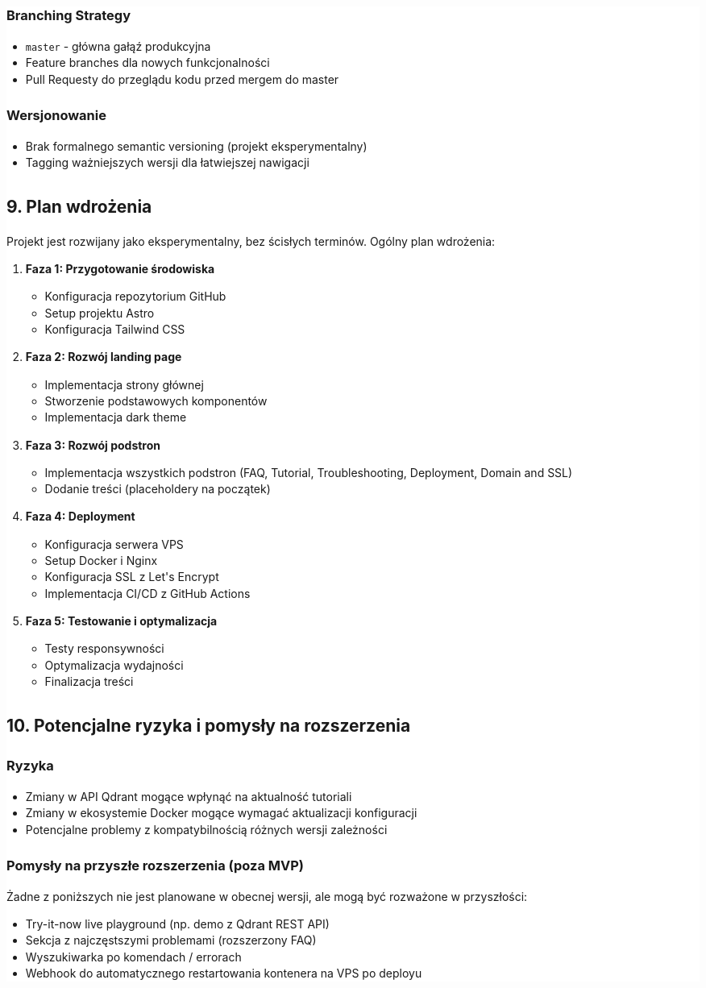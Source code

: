 ### Branching Strategy
- `master` - główna gałąź produkcyjna
- Feature branches dla nowych funkcjonalności
- Pull Requesty do przeglądu kodu przed mergem do master

### Wersjonowanie
- Brak formalnego semantic versioning (projekt eksperymentalny)
- Tagging ważniejszych wersji dla łatwiejszej nawigacji

## 9. Plan wdrożenia

Projekt jest rozwijany jako eksperymentalny, bez ścisłych terminów. Ogólny plan wdrożenia:

1. **Faza 1: Przygotowanie środowiska**
   - Konfiguracja repozytorium GitHub
   - Setup projektu Astro
   - Konfiguracja Tailwind CSS

2. **Faza 2: Rozwój landing page**
   - Implementacja strony głównej
   - Stworzenie podstawowych komponentów
   - Implementacja dark theme

3. **Faza 3: Rozwój podstron**
   - Implementacja wszystkich podstron (FAQ, Tutorial, Troubleshooting, Deployment, Domain and SSL)
   - Dodanie treści (placeholdery na początek)

4. **Faza 4: Deployment**
   - Konfiguracja serwera VPS
   - Setup Docker i Nginx
   - Konfiguracja SSL z Let's Encrypt
   - Implementacja CI/CD z GitHub Actions

5. **Faza 5: Testowanie i optymalizacja**
   - Testy responsywności
   - Optymalizacja wydajności
   - Finalizacja treści

## 10. Potencjalne ryzyka i pomysły na rozszerzenia

### Ryzyka
- Zmiany w API Qdrant mogące wpłynąć na aktualność tutoriali
- Zmiany w ekosystemie Docker mogące wymagać aktualizacji konfiguracji
- Potencjalne problemy z kompatybilnością różnych wersji zależności

### Pomysły na przyszłe rozszerzenia (poza MVP)
Żadne z poniższych nie jest planowane w obecnej wersji, ale mogą być rozważone w przyszłości:
- Try-it-now live playground (np. demo z Qdrant REST API)
- Sekcja z najczęstszymi problemami (rozszerzony FAQ)
- Wyszukiwarka po komendach / errorach
- Webhook do automatycznego restartowania kontenera na VPS po deployu

